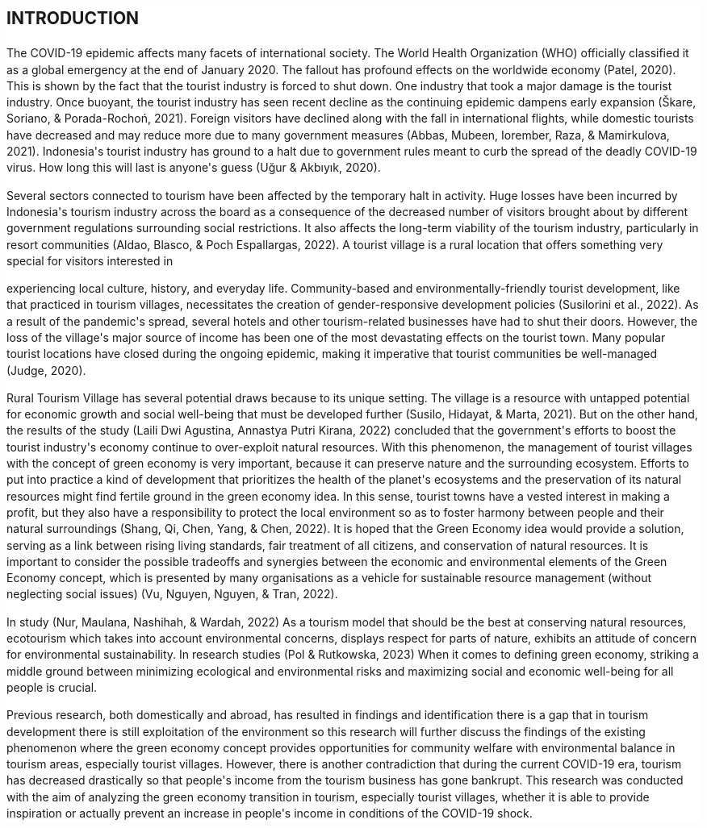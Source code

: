 <h2><a name="bookmark8"></a><span class="font8" style="font-weight:bold;"><a name="bookmark9"></a>INTRODUCTION</span></h2>
<p><span class="font8">The COVID-19 epidemic affects many facets of international society. The World Health Organization (WHO) officially classified it as a global emergency at the end of January 2020. The fallout has profound effects on the worldwide economy (Patel, 2020). This is shown by the fact that the tourist industry is forced to shut down. One industry that took a major damage is the tourist industry. Once buoyant, the tourist industry has seen recent decline as the continuing epidemic dampens early expansion (Škare, Soriano, &amp;&nbsp;Porada-Rochoń, 2021). Foreign visitors have declined along with the fall in international flights, while domestic tourists have decreased and may reduce more due to many government measures (Abbas, Mubeen, Iorember, Raza, &amp;&nbsp;Mamirkulova, 2021). Indonesia's tourist industry has ground to a halt due to government rules meant to curb the spread of the deadly COVID-19 virus. How long this will last is anyone's guess (Uğur &amp;&nbsp;Akbıyık, 2020).</span></p>
<p><span class="font8">Several sectors connected to tourism have been affected by the temporary halt in activity. Huge losses have been incurred by Indonesia's tourism industry across the board as a consequence of the decreased number of visitors brought about by different government regulations surrounding social restrictions. It also affects the long-term viability of the tourism industry, particularly in resort communities (Aldao, Blasco, &amp;&nbsp;Poch Espallargas, 2022). A tourist village is a rural location that offers something very special for visitors interested in</span></p>
<p><span class="font8">experiencing local culture, history, and everyday life. Community-based and environmentally-friendly tourist development, like that practiced in tourism villages, necessitates the creation of gender-responsive development policies (Susilorini et al., 2022). As a result of the pandemic's spread, several hotels and other tourism-related businesses have had to shut their doors. However, the loss of the village's major source of income has been one of the most devastating effects on the tourist town. Many popular tourist locations have closed during the ongoing epidemic, making it imperative that tourist communities be well-managed (Judge, 2020).</span></p>
<p><span class="font8">Rural Tourism Village has several potential draws because to its unique setting. The village is a resource with untapped potential for economic growth and social well-being that must be developed further (Susilo, Hidayat, &amp;&nbsp;Marta, 2021). But on the other hand, the results of the study (Laili Dwi Agustina, Annastya Putri Kirana, 2022) concluded that the government's efforts to boost the tourist industry's economy continue to over-exploit natural resources. With this phenomenon, the management of tourist villages with the concept of green economy is very important, because it can preserve nature and the surrounding ecosystem. Efforts to put into practice a kind of development that prioritizes the health of the planet's ecosystems and the preservation of its natural resources might find fertile ground in the green economy idea. In this sense, tourist towns have a vested interest in making a profit, but they also have a responsibility to protect the local environment so as to foster harmony between people and their natural surroundings (Shang, Qi, Chen, Yang, &amp;&nbsp;Chen, 2022). It is hoped that the Green Economy idea would provide a solution, serving as a link between rising living standards, fair treatment of all citizens, and conservation of natural resources. It is important to consider the possible tradeoffs and synergies between the economic and environmental elements of the Green Economy concept, which is presented by many organisations as a vehicle for sustainable resource management (without neglecting social issues) (Vu, Nguyen, Nguyen, &amp;&nbsp;Tran, 2022).</span></p>
<p><span class="font8">In study (Nur, Maulana, Nashihah, &amp;&nbsp;Wardah, 2022) As a tourism model that should be the best at conserving natural resources, ecotourism which takes into account environmental concerns, displays respect for parts of nature, exhibits an attitude of concern for environmental sustainability. In research studies (Pol &amp;&nbsp;Rutkowska, 2023) When it comes to defining green economy, striking a middle ground between minimizing ecological and environmental risks and maximizing social and economic well-being for all people is crucial.</span></p>
<p><span class="font8">Previous research, both domestically and abroad, has resulted in findings and identification there is a gap that in tourism development there is still exploitation of the environment so this research will further discuss the findings of the existing phenomenon where the green economy concept provides opportunities for community welfare with environmental balance in tourism areas, especially tourist villages. However, there is another contradiction that during the current COVID-19 era, tourism has decreased drastically so that people's income from the tourism business has gone bankrupt. This research was conducted with the aim of analyzing the green economy transition in tourism, especially tourist villages, whether it is able to provide inspiration or actually prevent an increase in people's income in conditions of the COVID-19 shock.</span></p>